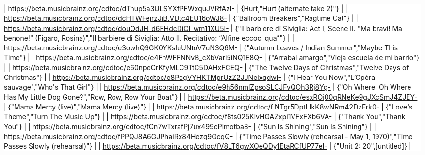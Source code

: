 | <https://beta.musicbrainz.org/cdtoc/dTnup5a3ULSYXfPFWxquJVRfAzI-> | {Hurt,"Hurt (alternate take 2)"}                                                                                                                                                                                                                                                                                                           |
| <https://beta.musicbrainz.org/cdtoc/dcHTWFejrzJiB.VDtc4EU16oWJ8-> | {"Ballroom Breakers","Ragtime Cat"}                                                                                                                                                                                                                                                                                                        |
| <https://beta.musicbrainz.org/cdtoc/douOdJH_d6FHdcDiCI_wm11XU5I-> | {"Il barbiere di Siviglia: Act I, Scene II. \"Ma bravi! Ma benone!\" (Figaro, Rosina)","Il barbiere di Siviglia: Atto II. Recitativo: “Alfine eccoci qua”"}                                                                                                                                                                                |
| <https://beta.musicbrainz.org/cdtoc/e3owhQ9GK0YKsluUNtoV7uN3Q6M-> | {"Autumn Leaves / Indian Summer","Maybe This Time"}                                                                                                                                                                                                                                                                                        |
| <https://beta.musicbrainz.org/cdtoc/e4FnWFFNNvB_cXbVari5iNQ1E8Q-> | {"Arrabal amargo","Vieja escuela de mi barrio"}                                                                                                                                                                                                                                                                                            |
| <https://beta.musicbrainz.org/cdtoc/e60npeCrKfyMLC9TtC5DAHxFCEQ-> | {"The Twelve Days of Christmas","Twelve Days of Christmas"}                                                                                                                                                                                                                                                                                |
| <https://beta.musicbrainz.org/cdtoc/e8PcgVYHKTMprUzZ2JJNelxqdwI-> | {"I Hear You Now","L’Opéra sauvage","Who's That Girl"}                                                                                                                                                                                                                                                                                     |
| <https://beta.musicbrainz.org/cdtoc/e9h56nmlZpsoSLCJFvQOh3Rj8Yg-> | {"Oh Where, Oh Where Has My Little Dog Gone?","Row, Row, Row Your Boat"}                                                                                                                                                                                                                                                                   |
| <https://beta.musicbrainz.org/cdtoc/esxROj00qRNeKe9gJXcSmJ4ZJEY-> | {"Mama Mercy (live)","Mama Mercy (live)"}                                                                                                                                                                                                                                                                                                  |
| <https://beta.musicbrainz.org/cdtoc/f.NTgr5DptLIkK8wNRm42DzFrk0-> | {"Love's Theme","Turn The Music Up"}                                                                                                                                                                                                                                                                                                       |
| <https://beta.musicbrainz.org/cdtoc/f8ts025KlvHGAZxpi1VFxFXb6VA-> | {"Thank You","Thank You"}                                                                                                                                                                                                                                                                                                                  |
| <https://beta.musicbrainz.org/cdtoc/fCn7wTxrafPj7ux499cPlmotba8-> | {"Sun Is Shining","Sun Is Shining"}                                                                                                                                                                                                                                                                                                        |
| <https://beta.musicbrainz.org/cdtoc/fPPQJ8A6GJPhaiRx84Hezq9GcgQ-> | {"Time Passes Slowly (rehearsal - May 1, 1970)","Time Passes Slowly (rehearsal)"}                                                                                                                                                                                                                                                          |
| <https://beta.musicbrainz.org/cdtoc/fV8LT6gwXOeQDy1EtaRCfUP77eI-> | {"Unit 2: 20",[untitled]}                                                                                                                                                                                                                                                                                                                  |